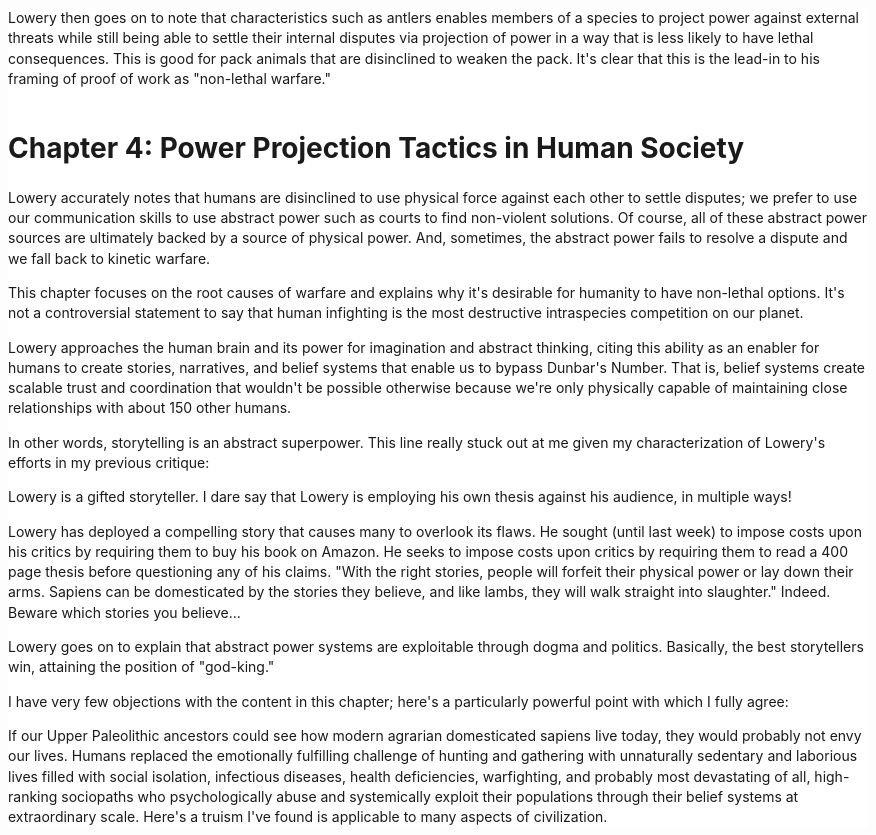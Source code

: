 Lowery then goes on to note that characteristics such as antlers enables members of a species to project power against external threats while still being able to settle their internal disputes via projection of power in a way that is less likely to have lethal consequences. This is good for pack animals that are disinclined to weaken the pack. It's clear that this is the lead-in to his framing of proof of work as "non-lethal warfare."

# Chapter 4: Power Projection Tactics in Human Society
Lowery accurately notes that humans are disinclined to use physical force against each other to settle disputes; we prefer to use our communication skills to use abstract power such as courts to find non-violent solutions. Of course, all of these abstract power sources are ultimately backed by a source of physical power. And, sometimes, the abstract power fails to resolve a dispute and we fall back to kinetic warfare.

This chapter focuses on the root causes of warfare and explains why it's desirable for humanity to have non-lethal options. It's not a controversial statement to say that human infighting is the most destructive intraspecies competition on our planet.

Lowery approaches the human brain and its power for imagination and abstract thinking, citing this ability as an enabler for humans to create stories, narratives, and belief systems that enable us to bypass Dunbar's Number. That is, belief systems create scalable trust and coordination that wouldn't be possible otherwise because we're only physically capable of maintaining close relationships with about 150 other humans.

In other words, storytelling is an abstract superpower.
This line really stuck out at me given my characterization of Lowery's efforts in my previous critique:

Lowery is a gifted storyteller.
I dare say that Lowery is employing his own thesis against his audience, in multiple ways!

Lowery has deployed a compelling story that causes many to overlook its flaws.
He sought (until last week) to impose costs upon his critics by requiring them to buy his book on Amazon.
He seeks to impose costs upon critics by requiring them to read a 400 page thesis before questioning any of his claims.
"With the right stories, people will forfeit their physical power or lay down their arms. Sapiens can be domesticated by the stories they believe, and like lambs, they will walk straight into slaughter."
Indeed. Beware which stories you believe...

Lowery goes on to explain that abstract power systems are exploitable through dogma and politics. Basically, the best storytellers win, attaining the position of "god-king."

I have very few objections with the content in this chapter; here's a particularly powerful point with which I fully agree:

If our Upper Paleolithic ancestors could see how modern agrarian domesticated sapiens live today, they would probably not envy our lives. Humans replaced the emotionally fulfilling challenge of hunting and gathering with unnaturally sedentary and laborious lives filled with social isolation, infectious diseases, health deficiencies, warfighting, and probably most devastating of all, high-ranking sociopaths who psychologically abuse and systemically exploit their populations through their belief systems at extraordinary scale.
Here's a truism I've found is applicable to many aspects of civilization.
